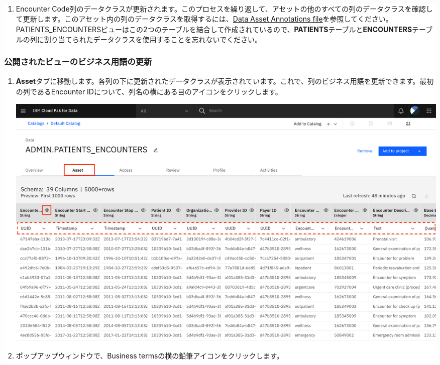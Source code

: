 1. Encounter Code列のデータクラスが更新されます。このプロセスを繰り返して、アセットの他のすべての列のデータクラスを確認して更新します。このアセット内の列のデータクラスを取得するには、[Data Asset Annotations file](https://s3.us-east.cloud-object-storage.appdomain.cloud/staging-sombra/default/tutorials/analyze-discovered-data-to-gain-insights-on-the-quality-of-your-data/static/data-asset-annotations.pdf)を参照してください。PATIENTS_ENCOUNTERSビューはこの2つのテーブルを結合して作成されているので、**PATIENTS**テーブルと**ENCOUNTERS**テーブルの列に割り当てられたデータクラスを使用することを忘れないでください。

### 公開されたビューのビジネス用語の更新

1. **Asset**タブに移動します。各列の下に更新されたデータクラスが表示されています。これで、列のビジネス用語を更新できます。最初の列であるEncounter IDについて、列名の横にある目のアイコンをクリックします。
   
    ![カタログ-PE資産-資産タブ](images/catalog-pe-asset-asset-tab.png)

1. ポップアップウィンドウで、Business termsの横の鉛筆アイコンをクリックします。
   